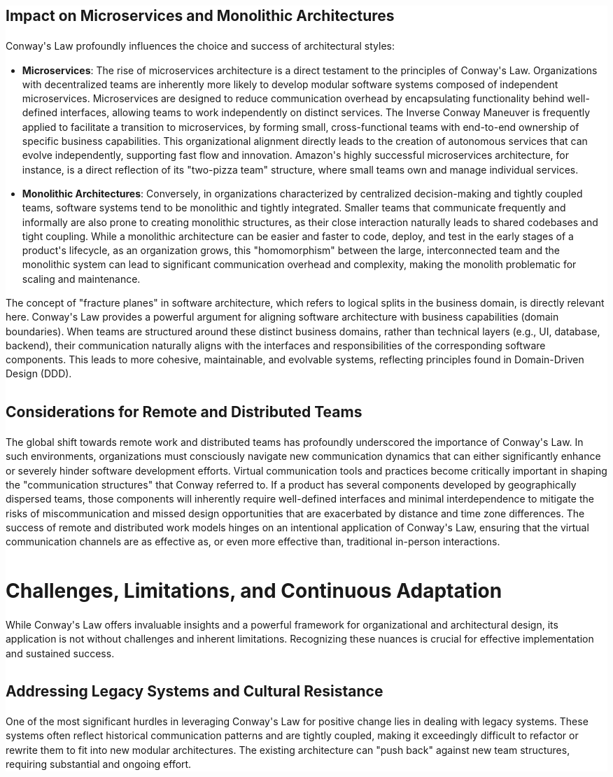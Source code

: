 ## Impact on Microservices and Monolithic Architectures
Conway's Law profoundly influences the choice and success of architectural styles:

- **Microservices**: The rise of microservices architecture is a direct testament to the principles of Conway's Law. Organizations with decentralized teams are inherently more likely to develop modular software systems composed of independent microservices. Microservices are designed to reduce communication overhead by encapsulating functionality behind well-defined interfaces, allowing teams to work independently on distinct services. The Inverse Conway Maneuver is frequently applied to facilitate a transition to microservices, by forming small, cross-functional teams with end-to-end ownership of specific business capabilities. This organizational alignment directly leads to the creation of autonomous services that can evolve independently, supporting fast flow and innovation. Amazon's highly successful microservices architecture, for instance, is a direct reflection of its "two-pizza team" structure, where small teams own and manage individual services.   

- **Monolithic Architectures**: Conversely, in organizations characterized by centralized decision-making and tightly coupled teams, software systems tend to be monolithic and tightly integrated. Smaller teams that communicate frequently and informally are also prone to creating monolithic structures, as their close interaction naturally leads to shared codebases and tight coupling. While a monolithic architecture can be easier and faster to code, deploy, and test in the early stages of a product's lifecycle, as an organization grows, this "homomorphism" between the large, interconnected team and the monolithic system can lead to significant communication overhead and complexity, making the monolith problematic for scaling and maintenance.   

The concept of "fracture planes" in software architecture, which refers to logical splits in the business domain, is directly relevant here. Conway's Law provides a powerful argument for aligning software architecture with business capabilities (domain boundaries). When teams are structured around these distinct business domains, rather than technical layers (e.g., UI, database, backend), their communication naturally aligns with the interfaces and responsibilities of the corresponding software components. This leads to more cohesive, maintainable, and evolvable systems, reflecting principles found in Domain-Driven Design (DDD).   

## Considerations for Remote and Distributed Teams
The global shift towards remote work and distributed teams has profoundly underscored the importance of Conway's Law. In such environments, organizations must consciously navigate new communication dynamics that can either significantly enhance or severely hinder software development efforts. Virtual communication tools and practices become critically important in shaping the "communication structures" that Conway referred to. If a product has several components developed by geographically dispersed teams, those components will inherently require well-defined interfaces and minimal interdependence to mitigate the risks of miscommunication and missed design opportunities that are exacerbated by distance and time zone differences. The success of remote and distributed work models hinges on an intentional application of Conway's Law, ensuring that the virtual communication channels are as effective as, or even more effective than, traditional in-person interactions.   

# Challenges, Limitations, and Continuous Adaptation
While Conway's Law offers invaluable insights and a powerful framework for organizational and architectural design, its application is not without challenges and inherent limitations. Recognizing these nuances is crucial for effective implementation and sustained success.

## Addressing Legacy Systems and Cultural Resistance
One of the most significant hurdles in leveraging Conway's Law for positive change lies in dealing with legacy systems. These systems often reflect historical communication patterns and are tightly coupled, making it exceedingly difficult to refactor or rewrite them to fit into new modular architectures. The existing architecture can "push back" against new team structures, requiring substantial and ongoing effort.   
